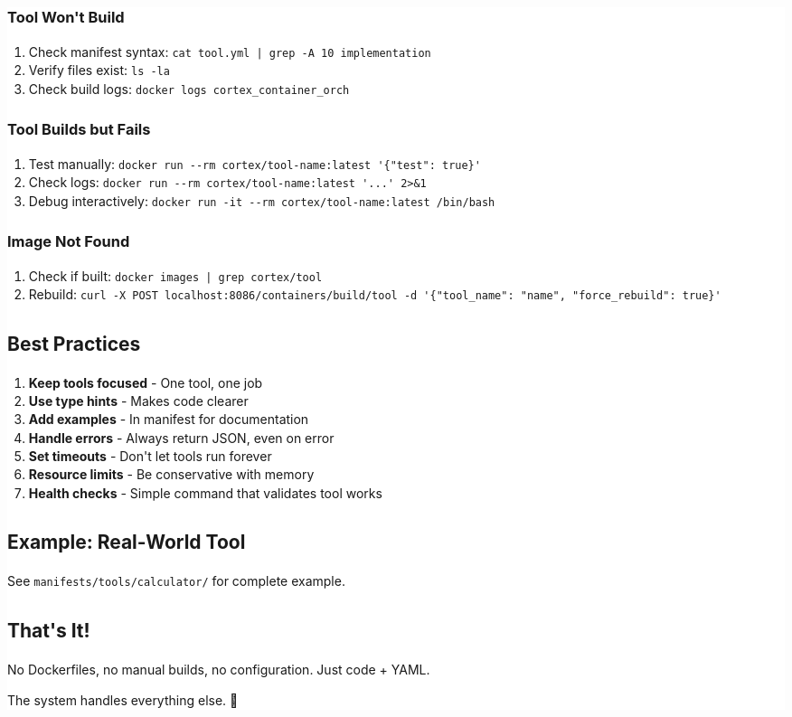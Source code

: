 ### Tool Won't Build
1. Check manifest syntax: `cat tool.yml | grep -A 10 implementation`
2. Verify files exist: `ls -la`
3. Check build logs: `docker logs cortex_container_orch`

### Tool Builds but Fails
1. Test manually: `docker run --rm cortex/tool-name:latest '{"test": true}'`
2. Check logs: `docker run --rm cortex/tool-name:latest '...' 2>&1`
3. Debug interactively: `docker run -it --rm cortex/tool-name:latest /bin/bash`

### Image Not Found
1. Check if built: `docker images | grep cortex/tool`
2. Rebuild: `curl -X POST localhost:8086/containers/build/tool -d '{"tool_name": "name", "force_rebuild": true}'`

## Best Practices

1. **Keep tools focused** - One tool, one job
2. **Use type hints** - Makes code clearer
3. **Add examples** - In manifest for documentation
4. **Handle errors** - Always return JSON, even on error
5. **Set timeouts** - Don't let tools run forever
6. **Resource limits** - Be conservative with memory
7. **Health checks** - Simple command that validates tool works

## Example: Real-World Tool

See `manifests/tools/calculator/` for complete example.

## That's It!

No Dockerfiles, no manual builds, no configuration. Just code + YAML.

The system handles everything else. 🚀
